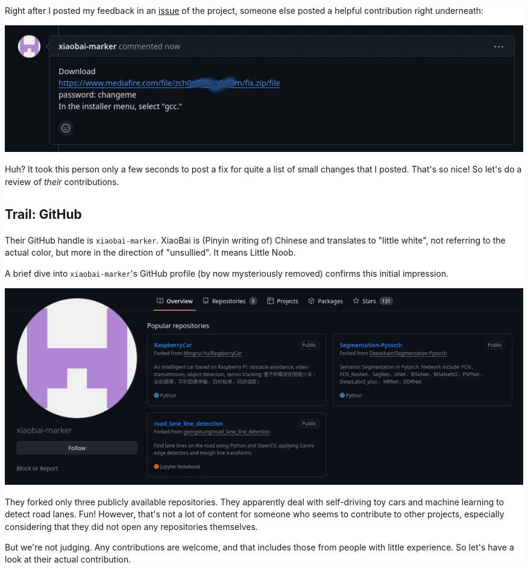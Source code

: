 Right after I posted my feedback in an [issue](https://github.com/NLeSC/python-template/issues/554) of the project, someone else posted a helpful contribution right underneath:

![GitHub user "xiaobai-marker" posting a download link to malware](comment.png#eager "GitHub comment from xiaobai-marker, with edited link so y'all don't get any funny ideas")

Huh? It took this person only a few seconds to post a fix for quite a list of small changes that I posted. That's so nice! So let's do a review of _their_ contributions.

## Trail: GitHub

Their GitHub handle is `xiaobai-marker`. XiaoBai is (Pinyin writing of) Chinese and translates to "little white", not referring to the actual color, but more in the direction of "unsullied". It means Little Noob.

A brief dive into `xiaobai-marker`'s GitHub profile (by now mysteriously removed) confirms this initial impression.

![`xiaobai-marker`'s GitHub profile, listing three cloned repositories](profile.png#eager "GitHub profile of `xiaobai-marker`")

They forked only three publicly available repositories. They apparently deal with self-driving toy cars and machine learning to detect road lanes. Fun! However, that's not a lot of content for someone who seems to contribute to other projects, especially considering that they did not open any repositories themselves.

But we're not judging. Any contributions are welcome, and that includes those from people with little experience. So let's have a look at their actual contribution.
